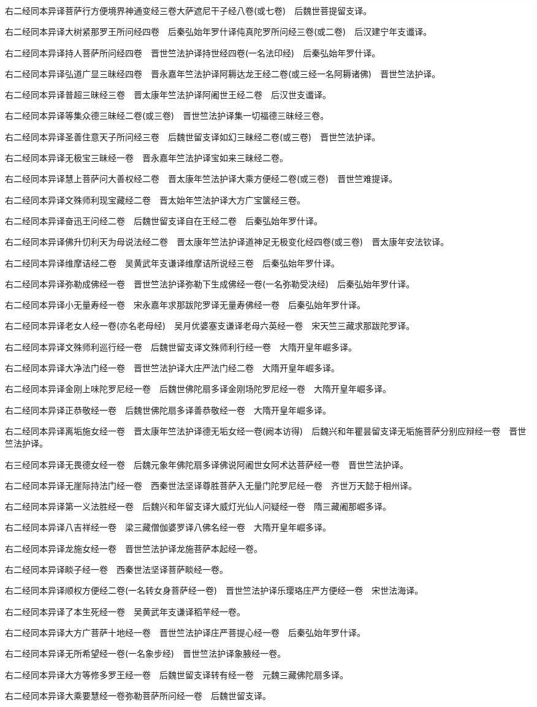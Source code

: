 右二经同本异译菩萨行方便境界神通变经三卷大萨遮尼干子经八卷(或七卷)　后魏世菩提留支译。  

右二经同本异译大树紧那罗王所问经四卷　后秦弘始年罗什译伅真陀罗所问经三卷(或二卷)　后汉建宁年支谶译。  

右二经同本异译持人菩萨所问经四卷　晋世竺法护译持世经四卷(一名法印经)　后秦弘始年罗什译。  

右二经同本异译弘道广显三昧经四卷　晋永嘉年竺法护译阿耨达龙王经二卷(或三经一名阿耨诸佛)　晋世竺法护译。  

右二经同本异译普超三昧经三卷　晋太康年竺法护译阿阇世王经二卷　后汉世支谶译。  

右二经同本异译等集众德三昧经二卷(或三卷)　晋世竺法护译集一切福德三昧经三卷。  

右二经同本异译圣善住意天子所问经三卷　后魏世留支译如幻三昧经二卷(或三卷)　晋世竺法护译。  

右二经同本异译无极宝三昧经一卷　晋永嘉年竺法护译宝如来三昧经二卷。  

右二经同本异译慧上菩萨问大善权经二卷　晋太康年竺法护译大乘方便经二卷(或三卷)　晋世竺难提译。  

右二经同本异译文殊师利现宝藏经二卷　晋太始年竺法护译大方广宝箧经三卷。  

右二经同本异译奋迅王问经二卷　后魏世留支译自在王经二卷　后秦弘始年罗什译。  

右二经同本异译佛升忉利天为母说法经二卷　晋太康年竺法护译道神足无极变化经四卷(或三卷)　晋太康年安法钦译。  

右二经同本异译维摩诘经二卷　吴黄武年支谦译维摩诘所说经三卷　后秦弘始年罗什译。  

右二经同本异译弥勒成佛经一卷　晋世竺法护译弥勒下生成佛经一卷(一名弥勒受决经)　后秦弘始年罗什译。  

右二经同本异译小无量寿经一卷　宋永嘉年求那跋陀罗译无量寿佛经一卷　后秦弘始年罗什译。  

右二经同本异译老女人经一卷(亦名老母经)　吴月优婆塞支谦译老母六英经一卷　宋天竺三藏求那跋陀罗译。  

右二经同本异译文殊师利巡行经一卷　后魏世留支译文殊师利行经一卷　大隋开皇年崛多译。  

右二经同本异译大净法门经一卷　晋世竺法护译大庄严法门经二卷　大隋开皇年崛多译。  

右二经同本异译金刚上味陀罗尼经一卷　后魏世佛陀扇多译金刚场陀罗尼经一卷　大隋开皇年崛多译。  

右二经同本异译正恭敬经一卷　后魏世佛陀扇多译善恭敬经一卷　大隋开皇年崛多译。  

右二经同本异译离垢施女经一卷　晋太康年竺法护译德无垢女经一卷(阙本访得)　后魏兴和年瞿昙留支译无垢施菩萨分别应辩经一卷　晋世竺法护译。  

右三经同本异译无畏德女经一卷　后魏元象年佛陀扇多译佛说阿阇世女阿术达菩萨经一卷　晋世竺法护译。  

右二经同本异译无崖际持法门经一卷　西秦世法坚译尊胜菩萨入无量门陀罗尼经一卷　齐世万天懿于相州译。  

右二经同本异译第一义法胜经一卷　后魏兴和年留支译大威灯光仙人问疑经一卷　隋三藏阇那崛多译。  

右二经同本异译八吉祥经一卷　梁三藏僧伽婆罗译八佛名经一卷　大隋开皇年崛多译。  

右二经同本异译龙施女经一卷　晋世竺法护译龙施菩萨本起经一卷。  

右二经同本异译睒子经一卷　西秦世法坚译菩萨睒经一卷。  

右二经同本异译顺权方便经二卷(一名转女身菩萨经一卷)　晋世竺法护译乐璎珞庄严方便经一卷　宋世法海译。  

右二经同本异译了本生死经一卷　吴黄武年支谦译稻芉经一卷。  

右二经同本异译大方广菩萨十地经一卷　晋世竺法护译庄严菩提心经一卷　后秦弘始年罗什译。  

右二经同本异译无所希望经一卷(一名象步经)　晋世竺法护译象腋经一卷。  

右二经同本异译大方等修多罗王经一卷　后魏世留支译转有经一卷　元魏三藏佛陀扇多译。  

右二经同本异译大乘要慧经一卷弥勒菩萨所问经一卷　后魏世留支译。  

